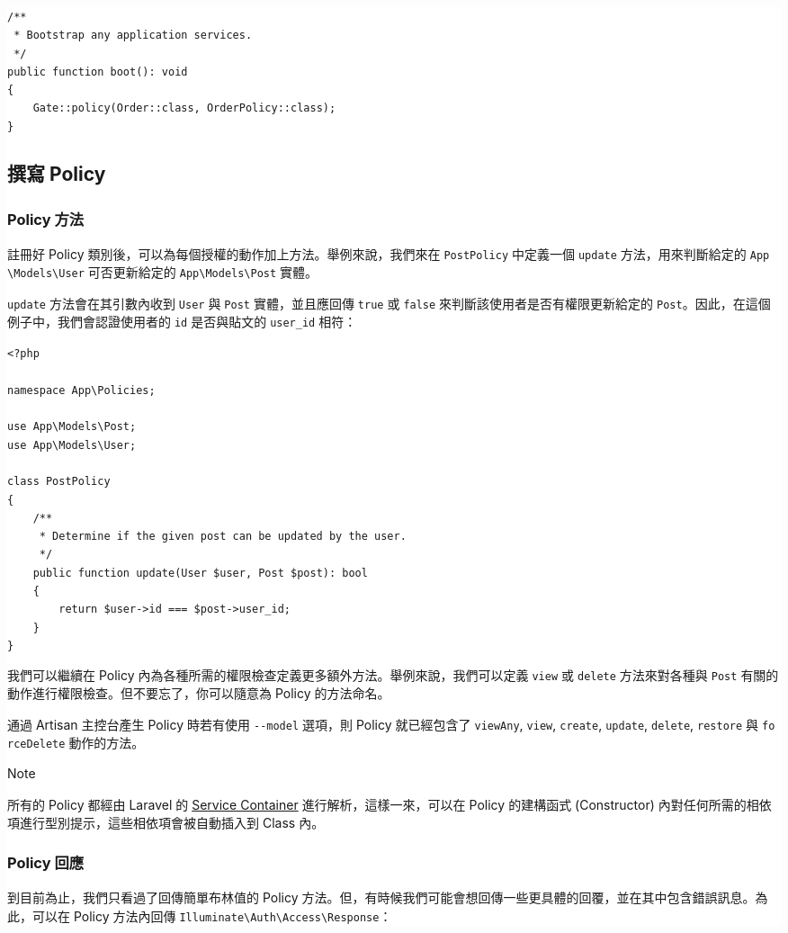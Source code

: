     /**
     * Bootstrap any application services.
     */
    public function boot(): void
    {
        Gate::policy(Order::class, OrderPolicy::class);
    }
<a name="writing-policies"></a>

## 撰寫 Policy

<a name="policy-methods"></a>

### Policy 方法

註冊好 Policy 類別後，可以為每個授權的動作加上方法。舉例來說，我們來在 `PostPolicy` 中定義一個 `update` 方法，用來判斷給定的 `App\Models\User` 可否更新給定的 `App\Models\Post` 實體。

`update` 方法會在其引數內收到 `User` 與 `Post` 實體，並且應回傳 `true` 或 `false` 來判斷該使用者是否有權限更新給定的 `Post`。因此，在這個例子中，我們會認證使用者的 `id` 是否與貼文的 `user_id` 相符：

    <?php
    
    namespace App\Policies;
    
    use App\Models\Post;
    use App\Models\User;
    
    class PostPolicy
    {
        /**
         * Determine if the given post can be updated by the user.
         */
        public function update(User $user, Post $post): bool
        {
            return $user->id === $post->user_id;
        }
    }
我們可以繼續在 Policy 內為各種所需的權限檢查定義更多額外方法。舉例來說，我們可以定義 `view` 或 `delete` 方法來對各種與 `Post` 有關的動作進行權限檢查。但不要忘了，你可以隨意為 Policy 的方法命名。

通過 Artisan 主控台產生 Policy 時若有使用 `--model` 選項，則 Policy 就已經包含了 `viewAny`, `view`, `create`, `update`, `delete`, `restore` 與 `forceDelete` 動作的方法。

> [!NOTE]  
> 所有的 Policy 都經由 Laravel 的 [Service Container](/docs/{{version}}/container) 進行解析，這樣一來，可以在 Policy 的建構函式 (Constructor) 內對任何所需的相依項進行型別提示，這些相依項會被自動插入到 Class 內。

<a name="policy-responses"></a>

### Policy 回應

到目前為止，我們只看過了回傳簡單布林值的 Policy 方法。但，有時候我們可能會想回傳一些更具體的回覆，並在其中包含錯誤訊息。為此，可以在 Policy 方法內回傳 `Illuminate\Auth\Access\Response`：
